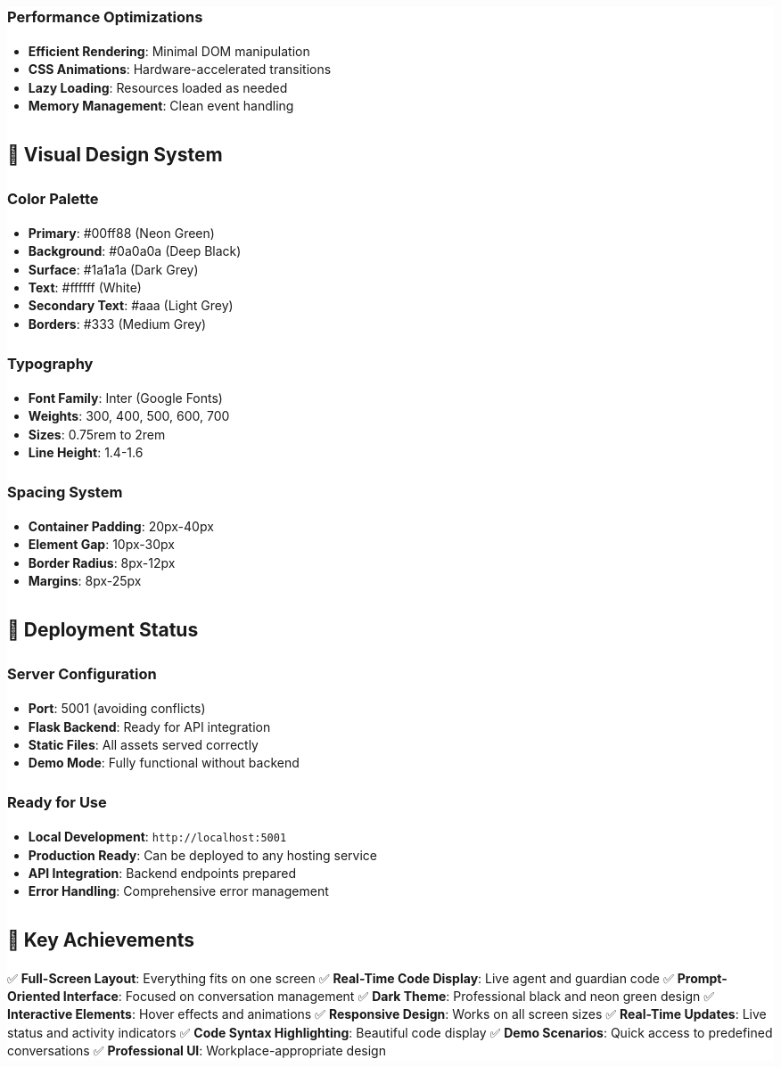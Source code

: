 ### **Performance Optimizations**
- **Efficient Rendering**: Minimal DOM manipulation
- **CSS Animations**: Hardware-accelerated transitions
- **Lazy Loading**: Resources loaded as needed
- **Memory Management**: Clean event handling

## 🎨 **Visual Design System**

### **Color Palette**
- **Primary**: #00ff88 (Neon Green)
- **Background**: #0a0a0a (Deep Black)
- **Surface**: #1a1a1a (Dark Grey)
- **Text**: #ffffff (White)
- **Secondary Text**: #aaa (Light Grey)
- **Borders**: #333 (Medium Grey)

### **Typography**
- **Font Family**: Inter (Google Fonts)
- **Weights**: 300, 400, 500, 600, 700
- **Sizes**: 0.75rem to 2rem
- **Line Height**: 1.4-1.6

### **Spacing System**
- **Container Padding**: 20px-40px
- **Element Gap**: 10px-30px
- **Border Radius**: 8px-12px
- **Margins**: 8px-25px

## 🚀 **Deployment Status**

### **Server Configuration**
- **Port**: 5001 (avoiding conflicts)
- **Flask Backend**: Ready for API integration
- **Static Files**: All assets served correctly
- **Demo Mode**: Fully functional without backend

### **Ready for Use**
- **Local Development**: `http://localhost:5001`
- **Production Ready**: Can be deployed to any hosting service
- **API Integration**: Backend endpoints prepared
- **Error Handling**: Comprehensive error management

## 🎯 **Key Achievements**

✅ **Full-Screen Layout**: Everything fits on one screen
✅ **Real-Time Code Display**: Live agent and guardian code
✅ **Prompt-Oriented Interface**: Focused on conversation management
✅ **Dark Theme**: Professional black and neon green design
✅ **Interactive Elements**: Hover effects and animations
✅ **Responsive Design**: Works on all screen sizes
✅ **Real-Time Updates**: Live status and activity indicators
✅ **Code Syntax Highlighting**: Beautiful code display
✅ **Demo Scenarios**: Quick access to predefined conversations
✅ **Professional UI**: Workplace-appropriate design
